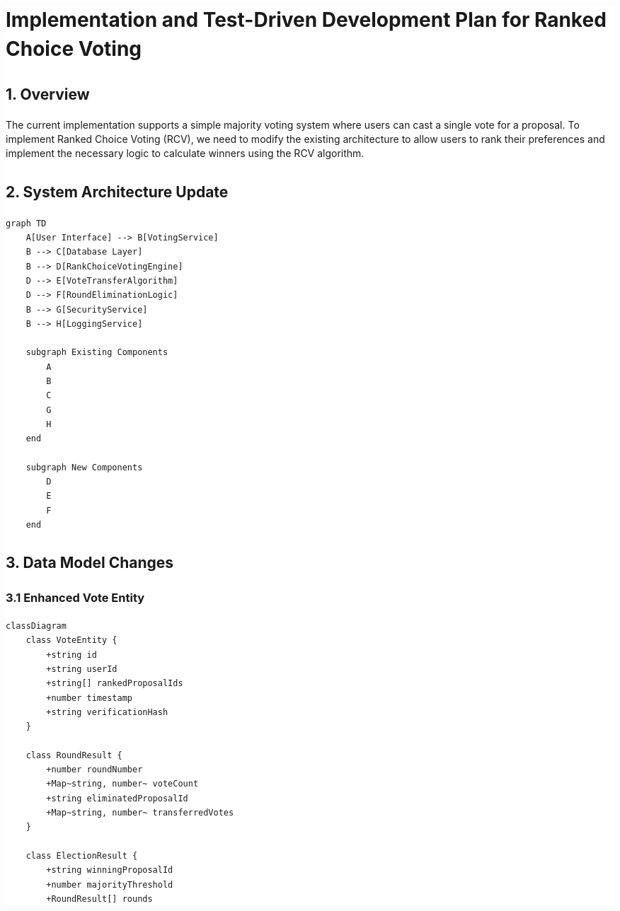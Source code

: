 # Implementation and Test-Driven Development Plan for Ranked Choice Voting

## 1. Overview

The current implementation supports a simple majority voting system where users can cast a single vote for a proposal. To implement Ranked Choice Voting (RCV), we need to modify the existing architecture to allow users to rank their preferences and implement the necessary logic to calculate winners using the RCV algorithm.

## 2. System Architecture Update

```mermaid
graph TD
    A[User Interface] --> B[VotingService]
    B --> C[Database Layer]
    B --> D[RankChoiceVotingEngine]
    D --> E[VoteTransferAlgorithm]
    D --> F[RoundEliminationLogic]
    B --> G[SecurityService]
    B --> H[LoggingService]
    
    subgraph Existing Components
        A
        B
        C
        G
        H
    end
    
    subgraph New Components
        D
        E
        F
    end
```

## 3. Data Model Changes

### 3.1 Enhanced Vote Entity

```mermaid
classDiagram
    class VoteEntity {
        +string id
        +string userId
        +string[] rankedProposalIds
        +number timestamp
        +string verificationHash
    }
    
    class RoundResult {
        +number roundNumber
        +Map~string, number~ voteCount
        +string eliminatedProposalId
        +Map~string, number~ transferredVotes
    }
    
    class ElectionResult {
        +string winningProposalId
        +number majorityThreshold
        +RoundResult[] rounds
```